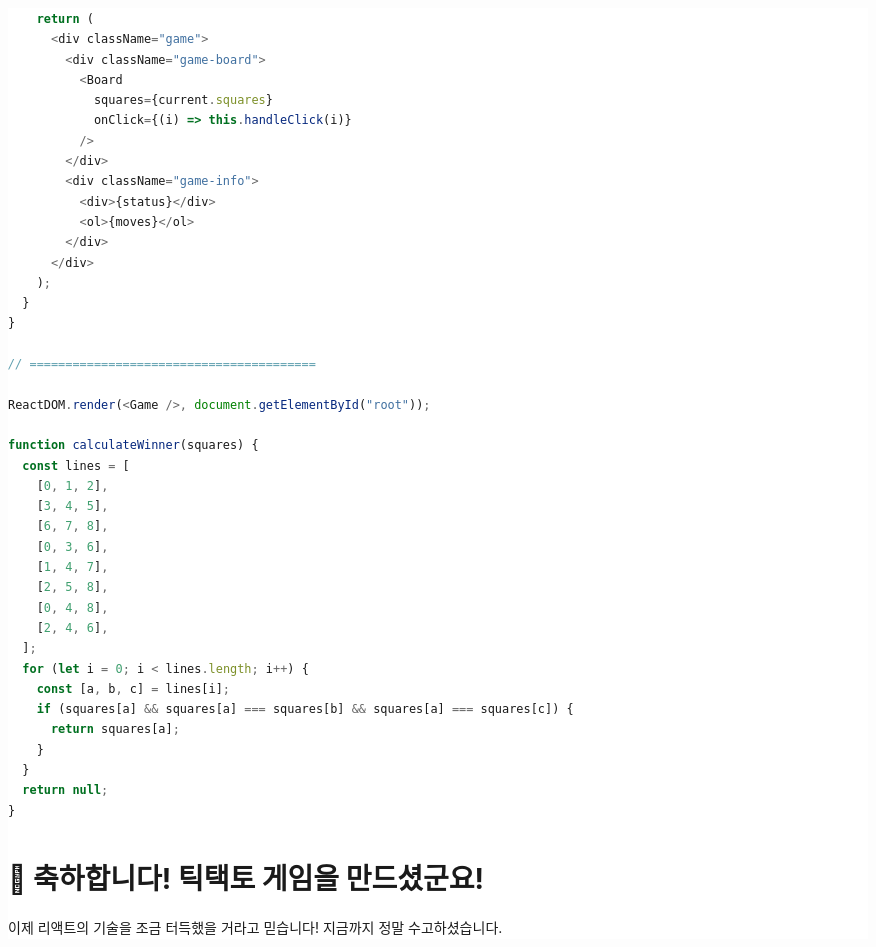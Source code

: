 ```js
    return (
      <div className="game">
        <div className="game-board">
          <Board
            squares={current.squares}
            onClick={(i) => this.handleClick(i)}
          />
        </div>
        <div className="game-info">
          <div>{status}</div>
          <ol>{moves}</ol>
        </div>
      </div>
    );
  }
}

// ========================================

ReactDOM.render(<Game />, document.getElementById("root"));

function calculateWinner(squares) {
  const lines = [
    [0, 1, 2],
    [3, 4, 5],
    [6, 7, 8],
    [0, 3, 6],
    [1, 4, 7],
    [2, 5, 8],
    [0, 4, 8],
    [2, 4, 6],
  ];
  for (let i = 0; i < lines.length; i++) {
    const [a, b, c] = lines[i];
    if (squares[a] && squares[a] === squares[b] && squares[a] === squares[c]) {
      return squares[a];
    }
  }
  return null;
}
```


# 🎊 축하합니다! 틱택토 게임을 만드셨군요!
이제 리액트의 기술을 조금 터득했을 거라고 믿습니다! 지금까지 정말 수고하셨습니다.

